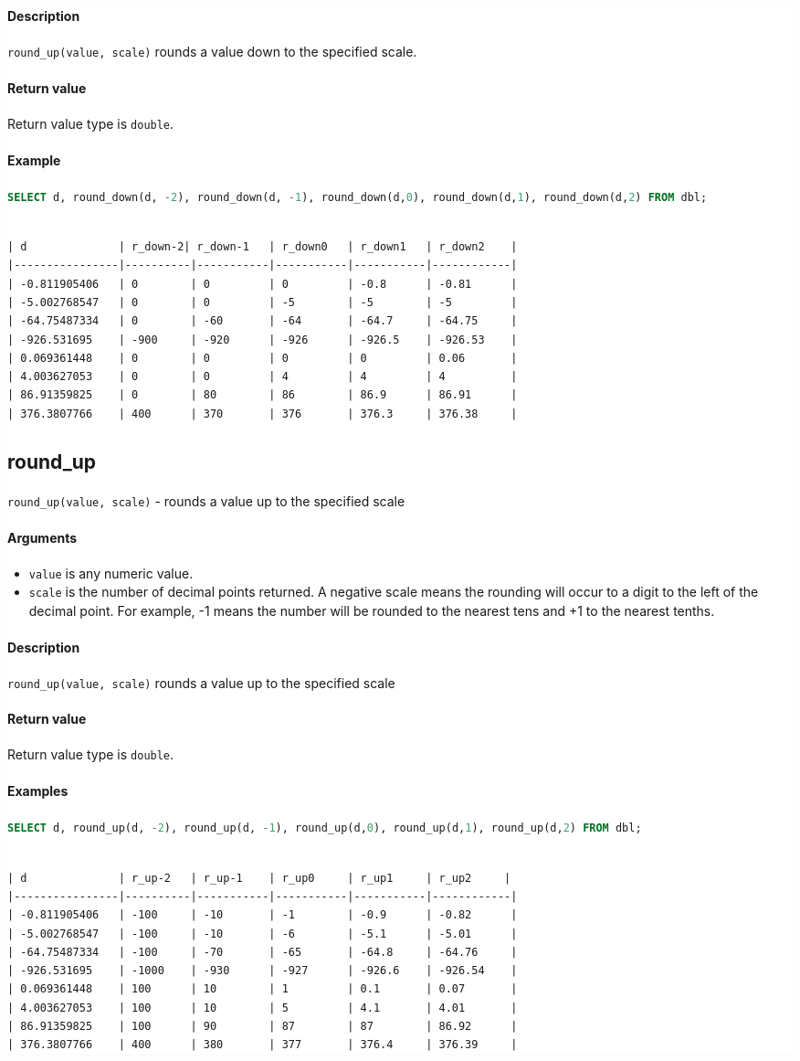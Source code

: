 #### Description
`round_up(value, scale)` rounds a value down to the specified scale.

#### Return value
Return value type is `double`.

#### Example

```sql
SELECT d, round_down(d, -2), round_down(d, -1), round_down(d,0), round_down(d,1), round_down(d,2) FROM dbl;
```

```

| d	             | r_down-2| r_down-1	| r_down0	| r_down1	| r_down2    |
|----------------|----------|-----------|-----------|-----------|------------|
| -0.811905406   | 0	    | 0	        | 0 	    | -0.8	    | -0.81      |
| -5.002768547   | 0	    | 0	        | -5	    | -5	    | -5         |
| -64.75487334   | 0	    | -60	    | -64	    | -64.7	    | -64.75     |
| -926.531695    | -900	    | -920	    | -926	    | -926.5	| -926.53    |
| 0.069361448    | 0	    | 0	        | 0	        | 0 	    | 0.06       |
| 4.003627053    | 0	    | 0	        | 4	        | 4	        | 4          |
| 86.91359825    | 0	    | 80	    | 86	    | 86.9	    | 86.91      |
| 376.3807766    | 400	    | 370	    | 376	    | 376.3	    | 376.38     |

```





## round_up
`round_up(value, scale)` - rounds a value up to the specified scale

#### Arguments
- `value` is any numeric value.
- `scale` is the number of decimal points returned. A negative scale means the rounding will occur 
to a digit to the left of the decimal point. For example, -1 means the number will be rounded to the nearest tens and +1
to the nearest tenths.

#### Description
`round_up(value, scale)` rounds a value up to the specified scale

#### Return value
Return value type is `double`.

#### Examples
```sql
SELECT d, round_up(d, -2), round_up(d, -1), round_up(d,0), round_up(d,1), round_up(d,2) FROM dbl;
```

```

| d	             | r_up-2   | r_up-1	| r_up0	    | r_up1	    | r_up2     |
|----------------|----------|-----------|-----------|-----------|------------|
| -0.811905406   | -100	    | -10	    | -1	    | -0.9	    | -0.82      |
| -5.002768547   | -100	    | -10	    | -6	    | -5.1	    | -5.01      |
| -64.75487334   | -100	    | -70	    | -65	    | -64.8	    | -64.76     |
| -926.531695    | -1000	| -930	    | -927	    | -926.6	| -926.54    |
| 0.069361448    | 100	    | 10	    | 1	        | 0.1	    | 0.07       |
| 4.003627053    | 100	    | 10	    | 5	        | 4.1	    | 4.01       |
| 86.91359825    | 100	    | 90	    | 87	    | 87	    | 86.92      |
| 376.3807766    | 400	    | 380	    | 377	    | 376.4	    | 376.39     |

```
